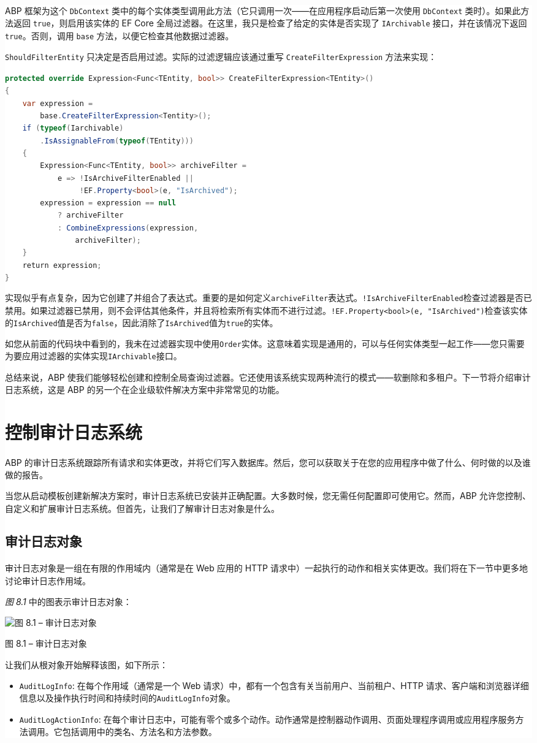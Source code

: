 ABP 框架为这个 `DbContext` 类中的每个实体类型调用此方法（它只调用一次——在应用程序启动后第一次使用 `DbContext` 类时）。如果此方法返回 `true`，则启用该实体的 EF Core 全局过滤器。在这里，我只是检查了给定的实体是否实现了 `IArchivable` 接口，并在该情况下返回 `true`。否则，调用 `base` 方法，以便它检查其他数据过滤器。

`ShouldFilterEntity` 只决定是否启用过滤。实际的过滤逻辑应该通过重写 `CreateFilterExpression` 方法来实现：

```cs
protected override Expression<Func<TEntity, bool>> CreateFilterExpression<TEntity>()
{
    var expression = 
        base.CreateFilterExpression<Tentity>();
    if (typeof(Iarchivable)  
        .IsAssignableFrom(typeof(TEntity)))
    {
        Expression<Func<TEntity, bool>> archiveFilter =
            e => !IsArchiveFilterEnabled ||
                 !EF.Property<bool>(e, "IsArchived");
        expression = expression == null 
            ? archiveFilter 
            : CombineExpressions(expression, 
                archiveFilter);
    }
    return expression;
}
```

实现似乎有点复杂，因为它创建了并组合了表达式。重要的是如何定义`archiveFilter`表达式。`!IsArchiveFilterEnabled`检查过滤器是否已禁用。如果过滤器已禁用，则不会评估其他条件，并且将检索所有实体而不进行过滤。`!EF.Property<bool>(e, "IsArchived")`检查该实体的`IsArchived`值是否为`false`，因此消除了`IsArchived`值为`true`的实体。

如您从前面的代码块中看到的，我未在过滤器实现中使用`Order`实体。这意味着实现是通用的，可以与任何实体类型一起工作——您只需要为要应用过滤器的实体实现`IArchivable`接口。

总结来说，ABP 使我们能够轻松创建和控制全局查询过滤器。它还使用该系统实现两种流行的模式——软删除和多租户。下一节将介绍审计日志系统，这是 ABP 的另一个在企业级软件解决方案中非常常见的功能。

# 控制审计日志系统

ABP 的审计日志系统跟踪所有请求和实体更改，并将它们写入数据库。然后，您可以获取关于在您的应用程序中做了什么、何时做的以及谁做的报告。

当您从启动模板创建新解决方案时，审计日志系统已安装并正确配置。大多数时候，您无需任何配置即可使用它。然而，ABP 允许您控制、自定义和扩展审计日志系统。但首先，让我们了解审计日志对象是什么。

## 审计日志对象

审计日志对象是一组在有限的作用域内（通常是在 Web 应用的 HTTP 请求中）一起执行的动作和相关实体更改。我们将在下一节中更多地讨论审计日志作用域。

*图 8.1* 中的图表示审计日志对象：

![图 8.1 – 审计日志对象](img/Figure_8.1_B17287.jpg)

图 8.1 – 审计日志对象

让我们从根对象开始解释该图，如下所示：

+   `AuditLogInfo`: 在每个作用域（通常是一个 Web 请求）中，都有一个包含有关当前用户、当前租户、HTTP 请求、客户端和浏览器详细信息以及操作执行时间和持续时间的`AuditLogInfo`对象。

+   `AuditLogActionInfo`: 在每个审计日志中，可能有零个或多个动作。动作通常是控制器动作调用、页面处理程序调用或应用程序服务方法调用。它包括调用中的类名、方法名和方法参数。
